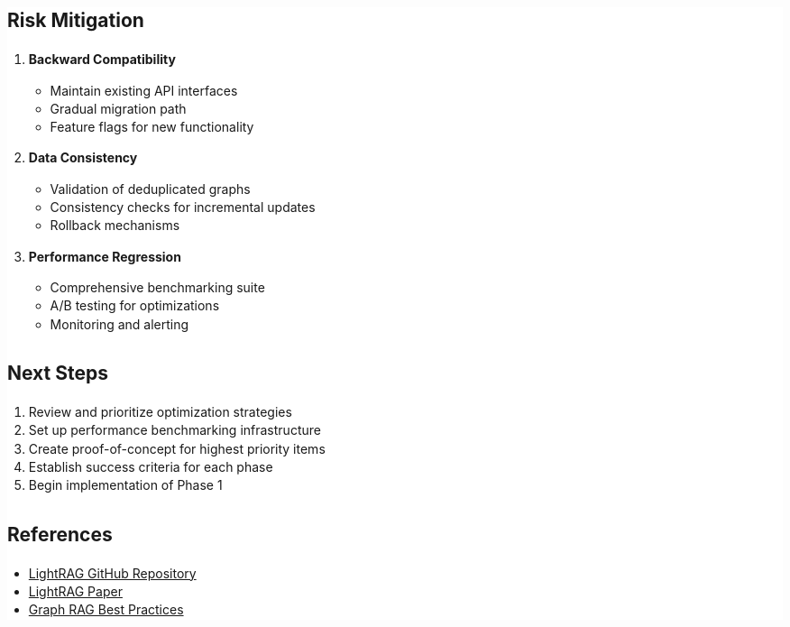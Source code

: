## Risk Mitigation

1. **Backward Compatibility**
   - Maintain existing API interfaces
   - Gradual migration path
   - Feature flags for new functionality

2. **Data Consistency**
   - Validation of deduplicated graphs
   - Consistency checks for incremental updates
   - Rollback mechanisms

3. **Performance Regression**
   - Comprehensive benchmarking suite
   - A/B testing for optimizations
   - Monitoring and alerting

## Next Steps

1. Review and prioritize optimization strategies
2. Set up performance benchmarking infrastructure
3. Create proof-of-concept for highest priority items
4. Establish success criteria for each phase
5. Begin implementation of Phase 1

## References

- [LightRAG GitHub Repository](https://github.com/HKUDS/LightRAG)
- [LightRAG Paper](https://arxiv.org/abs/2410.05779)
- [Graph RAG Best Practices](https://lightrag.github.io/)
